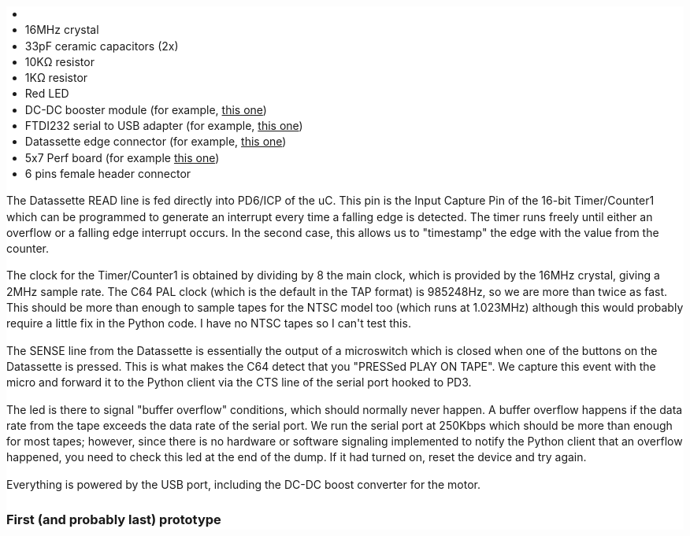 * ![Atmel ATTiny2313-20PU](http://ww1.microchip.com/downloads/en/DeviceDoc/Atmel-2543-AVR-ATtiny2313_Datasheet.pdf)
* 16MHz crystal
* 33pF ceramic capacitors (2x)
* 10KΩ resistor
* 1KΩ resistor
* Red LED
* DC-DC booster module (for example, [this one](https://www.amazon.com/Converter-Voltage-Adjustable-Step-up-Circuit/dp/B07XG323G8/))
* FTDI232 serial to USB adapter (for example, [this one](https://www.amazon.com/HiLetgo-FT232RL-Converter-Adapter-Breakout/dp/B00IJXZQ7C/))
* Datassette edge connector (for example, [this one](https://www.ebay.com/itm/233499875028))
* 5x7 Perf board (for example [this one](https://www.amazon.com/uxcell-Universal-Printed-Circuit-Soldering/dp/B07FK5DWHR))
* 6 pins female header connector

The Datassette READ line is fed directly into PD6/ICP of the uC. This pin is the Input Capture Pin of the 16-bit Timer/Counter1 which can be programmed to generate an interrupt every time a falling edge is detected. The timer runs freely until either an overflow or a falling edge interrupt occurs. In the second case, this allows us to "timestamp" the edge with the value from the counter. 

The clock for the Timer/Counter1 is obtained by dividing by 8 the main clock, which is provided by the 16MHz crystal, giving a 2MHz sample rate. The C64 PAL clock (which is the default in the TAP format) is 985248Hz, so we are more than twice as fast. This should be more than enough to sample tapes for the NTSC model too (which runs at 1.023MHz) although this would probably require a little fix in the Python code. I have no NTSC tapes so I can't test this.

The SENSE line from the Datassette is essentially the output of a microswitch which is closed when one of the buttons on the Datassette is pressed. This is what makes the C64 detect that you "PRESSed PLAY ON TAPE". We capture this event with the micro and forward it to the Python client via the CTS line of the serial port hooked to PD3.

The led is there to signal "buffer overflow" conditions, which should normally never happen. A buffer overflow happens if the data rate from the tape exceeds the data rate of the serial port. We run the serial port at 250Kbps which should be more than enough for most tapes; however, since there is no hardware or software signaling implemented to notify the Python client that an overflow happened, you need to check this led at the end of the dump. If it had turned on, reset the device and try again.

Everything is powered by the USB port, including the DC-DC boost converter for the motor. 

### First (and probably last) prototype
